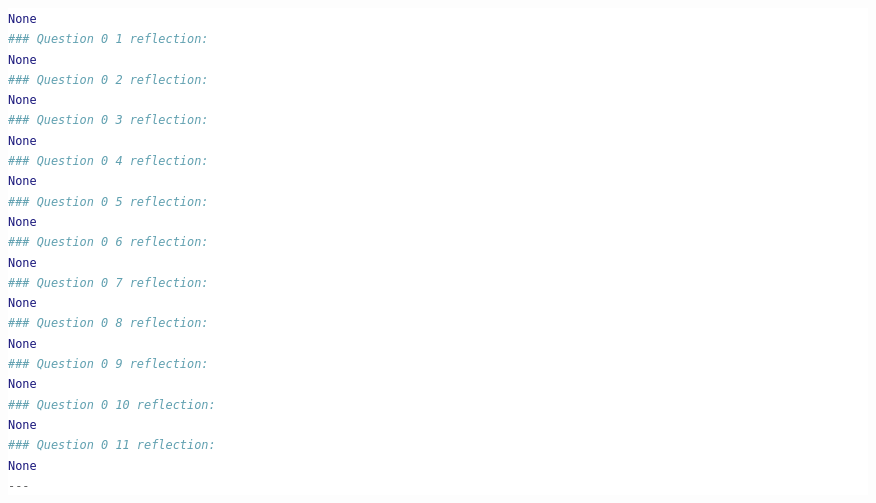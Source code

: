 ```python
None
### Question 0 1 reflection:
None
### Question 0 2 reflection:
None
### Question 0 3 reflection:
None
### Question 0 4 reflection:
None
### Question 0 5 reflection:
None
### Question 0 6 reflection:
None
### Question 0 7 reflection:
None
### Question 0 8 reflection:
None
### Question 0 9 reflection:
None
### Question 0 10 reflection:
None
### Question 0 11 reflection:
None
---
